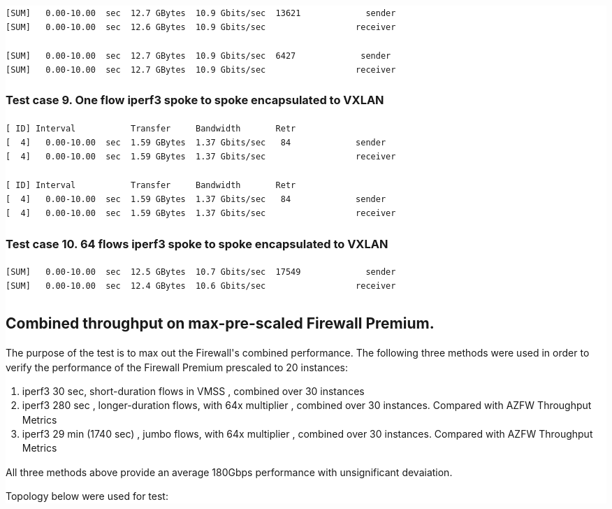 ```
[SUM]   0.00-10.00  sec  12.7 GBytes  10.9 Gbits/sec  13621             sender
[SUM]   0.00-10.00  sec  12.6 GBytes  10.9 Gbits/sec                  receiver

[SUM]   0.00-10.00  sec  12.7 GBytes  10.9 Gbits/sec  6427             sender
[SUM]   0.00-10.00  sec  12.7 GBytes  10.9 Gbits/sec                  receiver
```

### Test case 9. One flow iperf3 spoke to spoke encapsulated to VXLAN 
```
[ ID] Interval           Transfer     Bandwidth       Retr
[  4]   0.00-10.00  sec  1.59 GBytes  1.37 Gbits/sec   84             sender
[  4]   0.00-10.00  sec  1.59 GBytes  1.37 Gbits/sec                  receiver

[ ID] Interval           Transfer     Bandwidth       Retr
[  4]   0.00-10.00  sec  1.59 GBytes  1.37 Gbits/sec   84             sender
[  4]   0.00-10.00  sec  1.59 GBytes  1.37 Gbits/sec                  receiver
```
### Test case 10. 64 flows iperf3 spoke to spoke encapsulated to VXLAN 
```
[SUM]   0.00-10.00  sec  12.5 GBytes  10.7 Gbits/sec  17549             sender
[SUM]   0.00-10.00  sec  12.4 GBytes  10.6 Gbits/sec                  receiver
```

## Combined throughput on max-pre-scaled Firewall Premium. 

The purpose of the test is to max out the Firewall's combined performance. The following three methods were used in order to verify the performance of the Firewall Premium prescaled to 20 instances:

1. iperf3 30 sec, short-duration flows in VMSS , combined over 30 instances
2. iperf3 280 sec , longer-duration flows, with 64x multiplier , combined over 30 instances. Compared with AZFW Throughput Metrics
3. iperf3 29 min (1740 sec) , jumbo flows, with 64x multiplier , combined over 30 instances. Compared with AZFW Throughput Metrics

All three methods above provide an average 180Gbps performance with unsignificant devaiation. 

Topology below were used for test:
